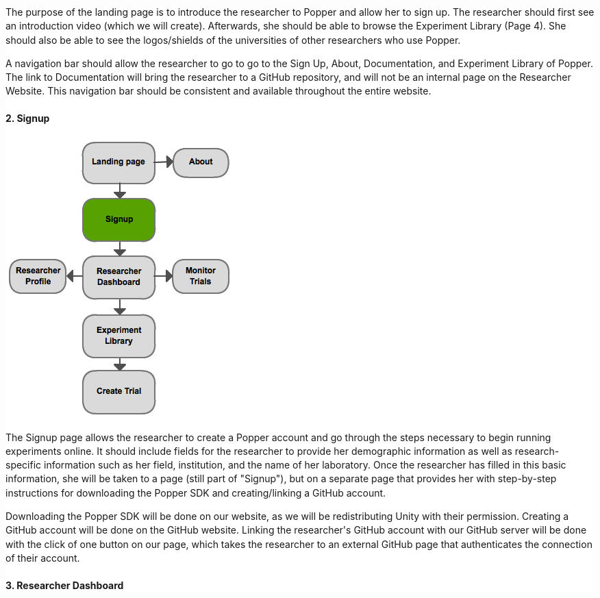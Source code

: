 The purpose of the landing page is to introduce the researcher to Popper and allow her to sign up. 
The researcher should first see an introduction video (which we will create). Afterwards, she 
should be able to browse the Experiment Library (Page 4). She should also be able to see the 
logos/shields of the universities of other researchers who use Popper. 

A navigation bar should allow the researcher to go to go to the Sign Up, About, Documentation, 
and Experiment Library of Popper. The link to Documentation will bring the researcher to a 
GitHub repository, and will not be an internal page on the Researcher Website. This navigation 
bar should be consistent and available throughout the entire website. 

#### 2. Signup 

![Image](https://github.com/Experiments/popper-design/blob/master/rworkflow_signup.png?raw=true)

The Signup page allows the researcher to create a Popper account and go through the steps 
necessary to begin running experiments online. It should include fields for the researcher 
to provide her demographic information as well as research-specific information such as 
her field, institution, and the name of her laboratory. Once the researcher has filled in this 
basic information, she will be taken to a page (still part of "Signup"), but on a separate page 
that provides her with step-by-step instructions for downloading the Popper SDK and creating/linking 
a GitHub account.

Downloading the Popper SDK will be done on our website, as we will be redistributing Unity with 
their permission. Creating a GitHub account will be done on the GitHub website. Linking the 
researcher's GitHub account with our GitHub server will be done with the click of one button 
on our page, which takes the researcher to an external GitHub page that authenticates the 
connection of their account. 

#### 3. Researcher Dashboard 
